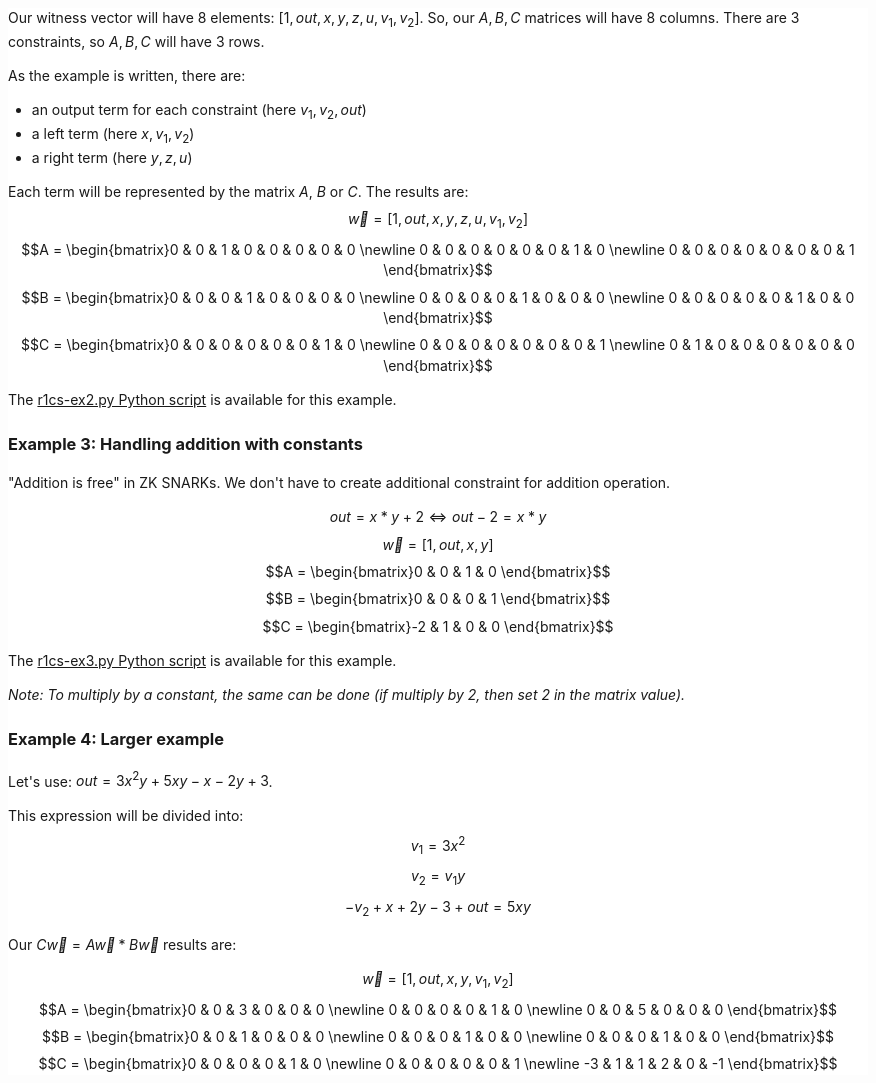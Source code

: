 Our witness vector will have 8 elements: $[1, out, x, y, z, u, v_1, v_2]$.
So, our $A,B,C$ matrices will have 8 columns.
There are 3 constraints, so $A, B, C$ will have 3 rows.

As the example is written, there are:
- an output term for each constraint (here $v_1, v_2, out$)
- a left term (here $x, v_1, v_2$)
- a right term (here $y, z, u$)

Each term will be represented by the matrix $A$, $B$ or $C$.
The results are:
$$\vec{w} = [1, out, x, y, z, u, v_1, v_2]$$
$$A = \begin{bmatrix}0 & 0 & 1 & 0 & 0 & 0 & 0 & 0 \newline 0 & 0 & 0 & 0 & 0 & 0 & 1 & 0 \newline 0 & 0 & 0 & 0 & 0 & 0 & 0 & 1 \end{bmatrix}$$
$$B = \begin{bmatrix}0 & 0 & 0 & 1 & 0 & 0 & 0 & 0 \newline 0 & 0 & 0 & 0 & 1 & 0 & 0 & 0 \newline 0 & 0 & 0 & 0 & 0 & 1 & 0 & 0 \end{bmatrix}$$
$$C = \begin{bmatrix}0 & 0 & 0 & 0 & 0 & 0 & 1 & 0 \newline 0 & 0 & 0 & 0 & 0 & 0 & 0 & 1 \newline 0 & 1 & 0 & 0 & 0 & 0 & 0 & 0 \end{bmatrix}$$


The [r1cs-ex2.py Python script](./r1cs-ex2.py) is available for this example.


### Example 3: Handling addition with constants

"Addition is free" in ZK SNARKs. We don't have to create additional constraint for addition operation.

$$out = x * y + 2 \Leftrightarrow out - 2 = x * y$$
$$\vec{w} = [1, out, x, y]$$
$$A = \begin{bmatrix}0 & 0 & 1 & 0 \end{bmatrix}$$
$$B = \begin{bmatrix}0 & 0 & 0 & 1 \end{bmatrix}$$
$$C = \begin{bmatrix}-2 & 1 & 0 & 0 \end{bmatrix}$$

The [r1cs-ex3.py Python script](./r1cs-ex3.py) is available for this example.

*Note: To multiply by a constant, the same can be done (if multiply by 2, then set 2 in the matrix value).*

### Example 4: Larger example

Let's use: $out = 3x^2y + 5xy -x - 2 y + 3$.

This expression will be divided into:
$$v_1 = 3x^2$$
$$v_2 = v_1 y$$
$$-v_2 + x + 2y - 3 + out = 5xy$$

Our $C \vec{w} = A \vec{w} * B \vec{w}$ results are:

$$\vec{w} = [1, out, x, y, v_1, v_2]$$
$$A = \begin{bmatrix}0 & 0 & 3 & 0 & 0 & 0 \newline 0 & 0 & 0 & 0 & 1 & 0 \newline 0 & 0 & 5 & 0 & 0 & 0 \end{bmatrix}$$
$$B = \begin{bmatrix}0 & 0 & 1 & 0 & 0 & 0 \newline 0 & 0 & 0 & 1 & 0 & 0 \newline 0 & 0 & 0 & 1 & 0 & 0 \end{bmatrix}$$
$$C = \begin{bmatrix}0 & 0 & 0 & 0 & 1 & 0 \newline 0 & 0 & 0 & 0 & 0 & 1 \newline -3 & 1 & 1 & 2 & 0 & -1 \end{bmatrix}$$
